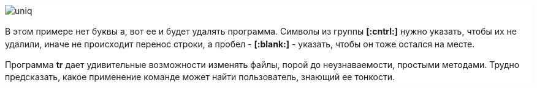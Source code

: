 ![uniq](../img/commands/filtering/45.png)

В этом примере нет буквы а, вот ее и будет удалять программа. Символы из группы **[:cntrl:]** нужно указать, чтобы их не удалили, иначе не происходит перенос строки, а пробел - **[:blank:]** - указать, чтобы он тоже остался на месте.

Программа **tr** дает удивительные возможности изменять файлы, порой до неузнаваемости, простыми методами. Трудно предсказать, какое применение команде может найти пользователь, знающий ее тонкости. 
